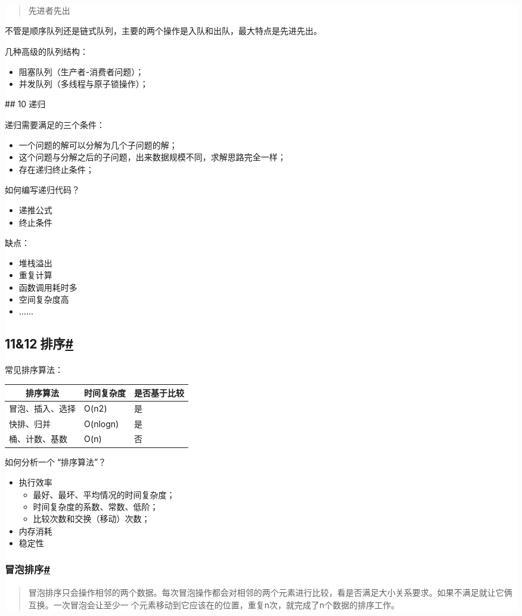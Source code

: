 > 先进者先出

不管是顺序队列还是链式队列，主要的两个操作是入队和出队，最大特点是先进先出。

几种高级的队列结构：

- 阻塞队列（生产者-消费者问题）；
- 并发队列（多线程与原子锁操作）；

\## 10 递归

递归需要满足的三个条件：

- 一个问题的解可以分解为几个子问题的解；
- 这个问题与分解之后的子问题，出来数据规模不同，求解思路完全一样；
- 存在递归终止条件；

如何编写递归代码？

- 递推公式
- 终止条件

缺点：

- 堆栈溢出
- 重复计算
- 函数调用耗时多
- 空间复杂度高
- ......

## 11&12 排序[#](https://www.cnblogs.com/hippieZhou/p/10970145.html#532967896)

常见排序算法：

| 排序算法         | 时间复杂度 | 是否基于比较 |
| ---------------- | ---------- | ------------ |
| 冒泡、插入、选择 | O(n2)      | 是           |
| 快排、归并       | O(nlogn)   | 是           |
| 桶、计数、基数   | O(n)       | 否           |

如何分析一个 “排序算法”？

- 执行效率
  - 最好、最坏、平均情况的时间复杂度；
  - 时间复杂度的系数、常数、低阶；
  - 比较次数和交换（移动）次数；
- 内存消耗
- 稳定性

### 冒泡排序[#](https://www.cnblogs.com/hippieZhou/p/10970145.html#731520990)

> 冒泡排序只会操作相邻的两个数据。每次冒泡操作都会对相邻的两个元素进行比较，看是否满足大小关系要求。如果不满足就让它俩互换。一次冒泡会让至少一 个元素移动到它应该在的位置，重复n次，就完成了n个数据的排序工作。
